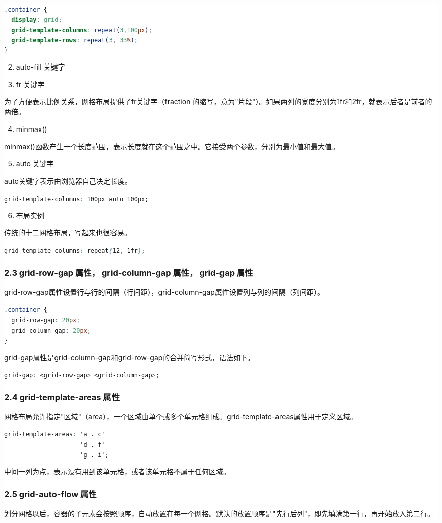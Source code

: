 ```css
.container {
  display: grid;
  grid-template-columns: repeat(3,100px);
  grid-template-rows: repeat(3, 33%);
}
```
2. auto-fill 关键字

3. fr 关键字

  为了方便表示比例关系，网格布局提供了fr关键字（fraction 的缩写，意为"片段"）。如果两列的宽度分别为1fr和2fr，就表示后者是前者的两倍。

4. minmax()

  minmax()函数产生一个长度范围，表示长度就在这个范围之中。它接受两个参数，分别为最小值和最大值。

5. auto 关键字

  auto关键字表示由浏览器自己决定长度。
```css
grid-template-columns: 100px auto 100px;
```

6. 布局实例

传统的十二网格布局，写起来也很容易。
```css
grid-template-columns: repeat(12, 1fr);
```

### 2.3 grid-row-gap 属性， grid-column-gap 属性， grid-gap 属性
grid-row-gap属性设置行与行的间隔（行间距），grid-column-gap属性设置列与列的间隔（列间距）。

```css
.container {
  grid-row-gap: 20px;
  grid-column-gap: 20px;
}
```
grid-gap属性是grid-column-gap和grid-row-gap的合并简写形式，语法如下。

```css
grid-gap: <grid-row-gap> <grid-column-gap>;
```

### 2.4 grid-template-areas 属性
网格布局允许指定"区域"（area），一个区域由单个或多个单元格组成。grid-template-areas属性用于定义区域。

```css
grid-template-areas: 'a . c'
                     'd . f'
                     'g . i';
```
中间一列为点，表示没有用到该单元格，或者该单元格不属于任何区域。

### 2.5 grid-auto-flow 属性
划分网格以后，容器的子元素会按照顺序，自动放置在每一个网格。默认的放置顺序是"先行后列"，即先填满第一行，再开始放入第二行。
